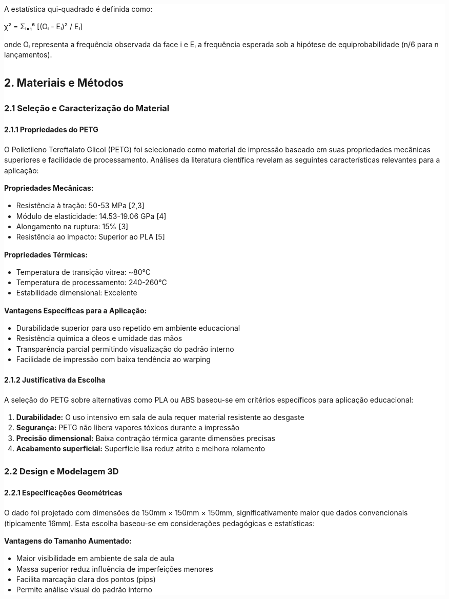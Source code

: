 A estatística qui-quadrado é definida como:

χ² = Σᵢ₌₁⁶ [(Oᵢ - Eᵢ)² / Eᵢ]

onde Oᵢ representa a frequência observada da face i e Eᵢ a frequência esperada sob a hipótese de equiprobabilidade (n/6 para n lançamentos).

## 2. Materiais e Métodos

### 2.1 Seleção e Caracterização do Material

#### 2.1.1 Propriedades do PETG

O Polietileno Tereftalato Glicol (PETG) foi selecionado como material de impressão baseado em suas propriedades mecânicas superiores e facilidade de processamento. Análises da literatura científica revelam as seguintes características relevantes para a aplicação:

**Propriedades Mecânicas:**
- Resistência à tração: 50-53 MPa [2,3]
- Módulo de elasticidade: 14.53-19.06 GPa [4]
- Alongamento na ruptura: 15% [3]
- Resistência ao impacto: Superior ao PLA [5]

**Propriedades Térmicas:**
- Temperatura de transição vítrea: ~80°C
- Temperatura de processamento: 240-260°C
- Estabilidade dimensional: Excelente

**Vantagens Específicas para a Aplicação:**
- Durabilidade superior para uso repetido em ambiente educacional
- Resistência química a óleos e umidade das mãos
- Transparência parcial permitindo visualização do padrão interno
- Facilidade de impressão com baixa tendência ao warping

#### 2.1.2 Justificativa da Escolha

A seleção do PETG sobre alternativas como PLA ou ABS baseou-se em critérios específicos para aplicação educacional:

1. **Durabilidade:** O uso intensivo em sala de aula requer material resistente ao desgaste
2. **Segurança:** PETG não libera vapores tóxicos durante a impressão
3. **Precisão dimensional:** Baixa contração térmica garante dimensões precisas
4. **Acabamento superficial:** Superfície lisa reduz atrito e melhora rolamento

### 2.2 Design e Modelagem 3D

#### 2.2.1 Especificações Geométricas

O dado foi projetado com dimensões de 150mm × 150mm × 150mm, significativamente maior que dados convencionais (tipicamente 16mm). Esta escolha baseou-se em considerações pedagógicas e estatísticas:

**Vantagens do Tamanho Aumentado:**
- Maior visibilidade em ambiente de sala de aula
- Massa superior reduz influência de imperfeições menores
- Facilita marcação clara dos pontos (pips)
- Permite análise visual do padrão interno
